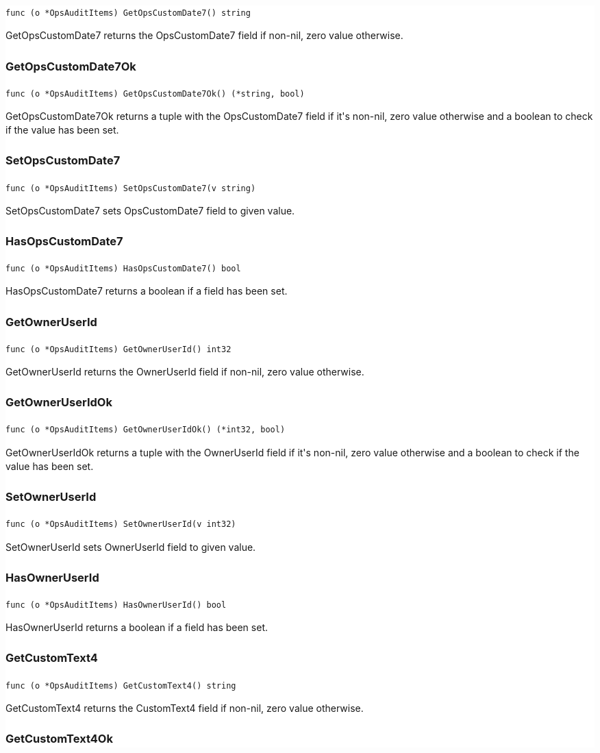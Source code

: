 `func (o *OpsAuditItems) GetOpsCustomDate7() string`

GetOpsCustomDate7 returns the OpsCustomDate7 field if non-nil, zero value otherwise.

### GetOpsCustomDate7Ok

`func (o *OpsAuditItems) GetOpsCustomDate7Ok() (*string, bool)`

GetOpsCustomDate7Ok returns a tuple with the OpsCustomDate7 field if it's non-nil, zero value otherwise
and a boolean to check if the value has been set.

### SetOpsCustomDate7

`func (o *OpsAuditItems) SetOpsCustomDate7(v string)`

SetOpsCustomDate7 sets OpsCustomDate7 field to given value.

### HasOpsCustomDate7

`func (o *OpsAuditItems) HasOpsCustomDate7() bool`

HasOpsCustomDate7 returns a boolean if a field has been set.

### GetOwnerUserId

`func (o *OpsAuditItems) GetOwnerUserId() int32`

GetOwnerUserId returns the OwnerUserId field if non-nil, zero value otherwise.

### GetOwnerUserIdOk

`func (o *OpsAuditItems) GetOwnerUserIdOk() (*int32, bool)`

GetOwnerUserIdOk returns a tuple with the OwnerUserId field if it's non-nil, zero value otherwise
and a boolean to check if the value has been set.

### SetOwnerUserId

`func (o *OpsAuditItems) SetOwnerUserId(v int32)`

SetOwnerUserId sets OwnerUserId field to given value.

### HasOwnerUserId

`func (o *OpsAuditItems) HasOwnerUserId() bool`

HasOwnerUserId returns a boolean if a field has been set.

### GetCustomText4

`func (o *OpsAuditItems) GetCustomText4() string`

GetCustomText4 returns the CustomText4 field if non-nil, zero value otherwise.

### GetCustomText4Ok
